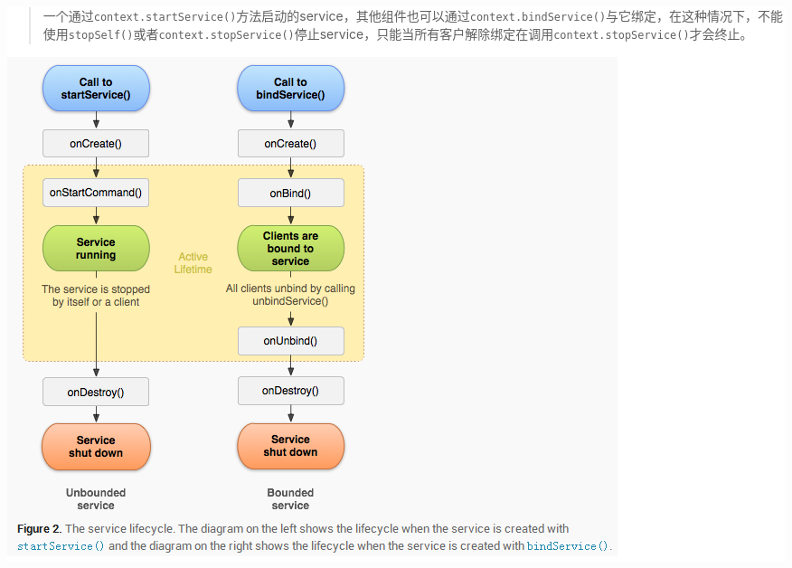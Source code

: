  >一个通过`context.startService()`方法启动的service，其他组件也可以通过`context.bindService()`与它绑定，在这种情况下，不能使用`stopSelf()`或者`context.stopService()`停止service，只能当所有客户解除绑定在调用`context.stopService()`才会终止。

![](images/service_life.png)
